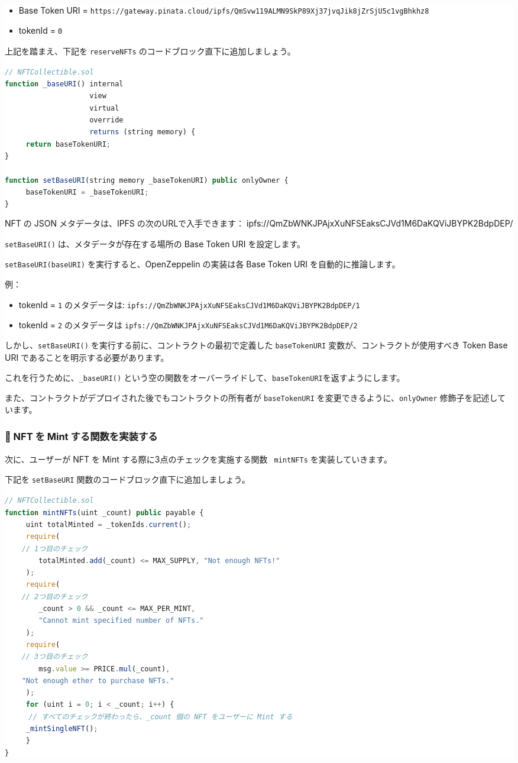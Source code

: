 - Base Token URI = `https://gateway.pinata.cloud/ipfs/QmSvw119ALMN9SkP89Xj37jvqJik8jZrSjU5c1vgBhkhz8`

- tokenId = `0`

上記を踏まえ、下記を `reserveNFTs` のコードブロック直下に追加しましょう。

```javascript
// NFTCollectible.sol
function _baseURI() internal
                    view
                    virtual
                    override
                    returns (string memory) {
     return baseTokenURI;
}

function setBaseURI(string memory _baseTokenURI) public onlyOwner {
     baseTokenURI = _baseTokenURI;
}
```
NFT の JSON メタデータは、IPFS の次のURLで入手できます： ipfs://QmZbWNKJPAjxXuNFSEaksCJVd1M6DaKQViJBYPK2BdpDEP/

`setBaseURI()` は、メタデータが存在する場所の Base Token URI を設定します。

`setBaseURI(baseURI)` を実行すると、OpenZeppelin の実装は各 Base Token URI を自動的に推論します。

例：

- tokenId = `1` のメタデータは: `ipfs://QmZbWNKJPAjxXuNFSEaksCJVd1M6DaKQViJBYPK2BdpDEP/1`

- tokenId = `2` のメタデータは `ipfs://QmZbWNKJPAjxXuNFSEaksCJVd1M6DaKQViJBYPK2BdpDEP/2`


しかし、`setBaseURI()` を実行する前に、コントラクトの最初で定義した `baseTokenURI` 変数が、コントラクトが使用すべき Token Base URI であることを明示する必要があります。

これを行うために、`_baseURI()` という空の関数をオーバーライドして、`baseTokenURI`を返すようにします。

また、コントラクトがデプロイされた後でもコントラクトの所有者が `baseTokenURI` を変更できるように、`onlyOwner` 修飾子を記述しています。
### 🎰 NFT を Mint する関数を実装する

次に、ユーザーが NFT を Mint する際に3点のチェックを実施する関数 ` mintNFTs` を実装していきます。

下記を `setBaseURI` 関数のコードブロック直下に追加しましょう。

```javascript
// NFTCollectible.sol
function mintNFTs(uint _count) public payable {
     uint totalMinted = _tokenIds.current();
     require(
	// 1つ目のチェック
      	totalMinted.add(_count) <= MAX_SUPPLY, "Not enough NFTs!"
     );
     require(
	// 2つ目のチェック
       	_count > 0 && _count <= MAX_PER_MINT,
       	"Cannot mint specified number of NFTs."
     );
     require(
	// 3つ目のチェック
      	msg.value >= PRICE.mul(_count),
	"Not enough ether to purchase NFTs."
     );
     for (uint i = 0; i < _count; i++) {
	　// すべてのチェックが終わったら、_count 個の NFT をユーザーに Mint する
	 _mintSingleNFT();
     }
}
```
